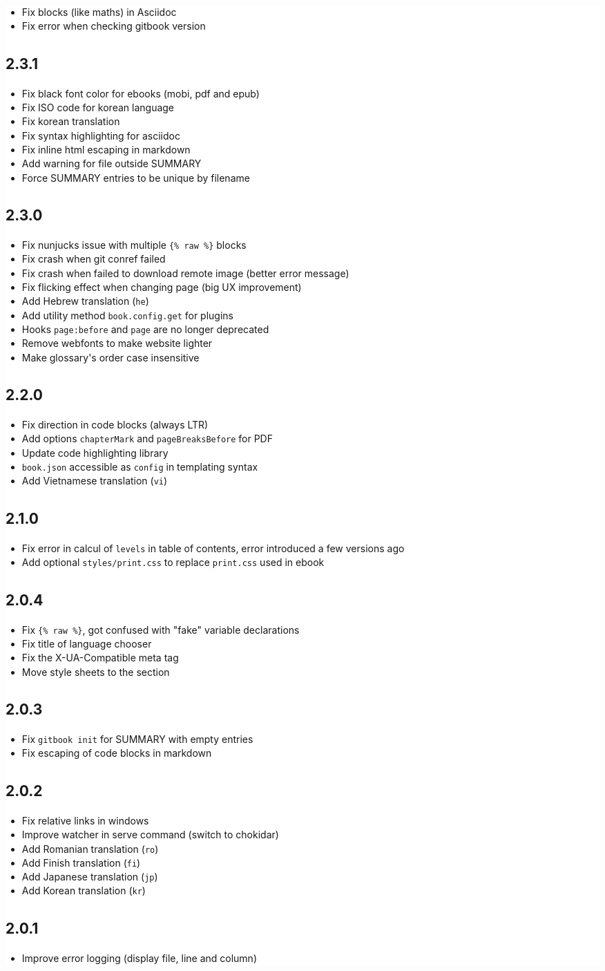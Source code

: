 * Fix blocks \(like maths\) in Asciidoc
* Fix error when checking gitbook version

## 2.3.1

* Fix black font color for ebooks \(mobi, pdf and epub\)
* Fix ISO code for korean language
* Fix korean translation
* Fix syntax highlighting for asciidoc
* Fix inline html escaping in markdown
* Add warning for file outside SUMMARY
* Force SUMMARY entries to be unique by filename

## 2.3.0

* Fix nunjucks issue with multiple `{% raw %}` blocks
* Fix crash when git conref failed
* Fix crash when failed to download remote image \(better error message\)
* Fix flicking effect when changing page \(big UX improvement\)
* Add Hebrew translation \(`he`\)
* Add utility method `book.config.get` for plugins
* Hooks `page:before` and `page` are no longer deprecated
* Remove webfonts to make website lighter
* Make glossary's order case insensitive

## 2.2.0

* Fix direction in code blocks \(always LTR\)
* Add options `chapterMark` and `pageBreaksBefore` for PDF
* Update code highlighting library
* `book.json` accessible as `config` in templating syntax
* Add Vietnamese translation \(`vi`\)

## 2.1.0

* Fix error in calcul of `levels` in table of contents, error introduced a few versions ago
* Add optional `styles/print.css` to replace `print.css` used in ebook

## 2.0.4

* Fix `{% raw %}`, got confused with "fake" variable declarations
* Fix title of language chooser
* Fix the X-UA-Compatible meta tag
* Move style sheets to the  section

## 2.0.3

* Fix `gitbook init` for SUMMARY with empty entries
* Fix escaping of code blocks in markdown

## 2.0.2

* Fix relative links in windows
* Improve watcher in serve command \(switch to chokidar\)
* Add Romanian translation \(`ro`\)
* Add Finish translation \(`fi`\)
* Add Japanese translation \(`jp`\)
* Add Korean translation \(`kr`\)

## 2.0.1

* Improve error logging \(display file, line and column\)